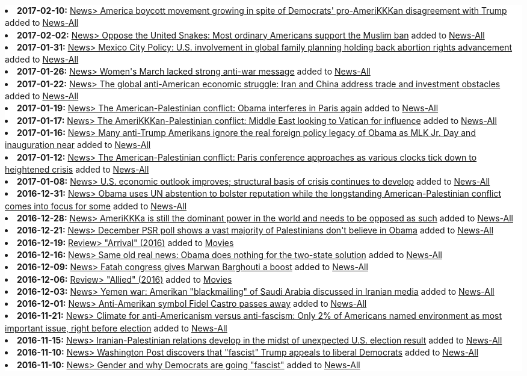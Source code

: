 <li><b>2017-02-10:</b> <a href="../article/news-travel-ban-America-boycott">News> America boycott movement growing in spite of Democrats' pro-AmeriKKKan disagreement with Trump</a> added to <a href="../news/all/index.html">News-All</a></li>
<li><b>2017-02-02:</b> <a href="../article/news-Muslim-ban-monopoly-capitalism">News> Oppose the United Snakes: Most ordinary Americans support the Muslim ban</a> added to <a href="../news/all/index.html">News-All</a></li>
<li><b>2017-01-31:</b> <a href="../article/news-Mexico-City-Policy">News> Mexico City Policy: U.S. involvement in global family planning holding back abortion rights advancement</a> added to <a href="../news/all/index.html">News-All</a></li>
<li><b>2017-01-26:</b> <a href="../article/news-Womens-March-antiwar">News> Women's March lacked strong anti-war message</a> added to <a href="../news/all/index.html">News-All</a></li>
<li><b>2017-01-22:</b> <a href="../article/news-2017-World-Economic-Forum-China-Iran">News> The global anti-American economic struggle: Iran and China address trade and investment obstacles</a> added to <a href="../news/all/index.html">News-All</a></li>
<li><b>2017-01-19:</b> <a href="../article/news-Jan2017-Paris-Mideast-conference-Pew-survey">News> The American-Palestinian conflict: Obama interferes in Paris again</a> added to <a href="../news/all/index.html">News-All</a></li>
<li><b>2017-01-17:</b> <a href="../article/news-Vatican-Palestinian-embassy-Iran">News> The AmeriKKKan-Palestinian conflict: Middle East looking to Vatican for influence</a> added to <a href="../news/all/index.html">News-All</a></li>
<li><b>2017-01-16:</b> <a href="../article/news-MLK-Day-Obama-legacy">News> Many anti-Trump Amerikans ignore the real foreign policy legacy of Obama as MLK Jr. Day and inauguration near</a> added to <a href="../news/all/index.html">News-All</a></li>
<li><b>2017-01-12:</b> <a href="../article/news-American-Palestinian-conflict-Paris-conference-approaches">News> The American-Palestinian conflict: Paris conference approaches as various clocks tick down to heightened crisis</a> added to <a href="../news/all/index.html">News-All</a></li>
<li><b>2017-01-08:</b> <a href="../article/news-Jan2017-US-economic-outlook">News> U.S. economic outlook improves; structural basis of crisis continues to develop</a> added to <a href="../news/all/index.html">News-All</a></li>
<li><b>2016-12-31:</b> <a href="../article/news-American-Palestinian-conflict">News> Obama uses UN abstention to bolster reputation while the longstanding American-Palestinian conflict comes into focus for some</a> added to <a href="../news/all/index.html">News-All</a></li>
<li><b>2016-12-28:</b> <a href="../article/news-US-hegemony-UNSC-settlements-resolution">News> AmeriKKKa is still the dominant power in the world and needs to be opposed as such</a> added to <a href="../news/all/index.html">News-All</a></li>
<li><b>2016-12-21:</b> <a href="../article/news-Dec2016-PSR-poll">News> December PSR poll shows a vast majority of Palestinians don't believe in Obama</a> added to <a href="../news/all/index.html">News-All</a></li>
<li><b>2016-12-19:</b> <a href="../article/movie-Arrival">Review> "Arrival" (2016)</a> added to <a href="../reviews/movies/index.html">Movies</a></li>
<li><b>2016-12-16:</b> <a href="../article/news-JSFP-left-wing-Zionism">News> Same old real news: Obama does nothing for the two-state solution</a> added to <a href="../news/all/index.html">News-All</a></li>
<li><b>2016-12-09:</b> <a href="../article/news-Fatah-congress-Marwan-Barghouti">News> Fatah congress gives Marwan Barghouti a boost</a> added to <a href="../news/all/index.html">News-All</a></li>
<li><b>2016-12-06:</b> <a href="../article/movie-Allied">Review> "Allied" (2016)</a> added to <a href="../reviews/movies/index.html">Movies</a></li>
<li><b>2016-12-03:</b> <a href="../article/news-Yemen-American-blackmail">News> Yemen war: Amerikan "blackmailing" of Saudi Arabia discussed in Iranian media</a> added to <a href="../news/all/index.html">News-All</a></li>
<li><b>2016-12-01:</b> <a href="../article/news-Fidel-Castro-passes">News> Anti-Amerikan symbol Fidel Castro passes away</a> added to <a href="../news/all/index.html">News-All</a></li>
<li><b>2016-11-21:</b> <a href="../article/news-climate-change-Saudi-Arabia">News> Climate for anti-Americanism versus anti-fascism: Only 2% of Americans named environment as most important issue, right before election</a> added to <a href="../news/all/index.html">News-All</a></li>
<li><b>2016-11-15:</b> <a href="../article/news-Palestine-Iran-Abbas">News> Iranian-Palestinian relations develop in the midst of unexpected U.S. election result</a> added to <a href="../news/all/index.html">News-All</a></li>
<li><b>2016-11-10:</b> <a href="../article/news-Trump-liberalism-Ehrenfreund">News> Washington Post discovers that "fascist" Trump appeals to liberal Democrats</a> added to <a href="../news/all/index.html">News-All</a></li>
<li><b>2016-11-10:</b> <a href="../article/news-Trump-gender-appeal">News> Gender and why Democrats are going "fascist"</a> added to <a href="../news/all/index.html">News-All</a></li>